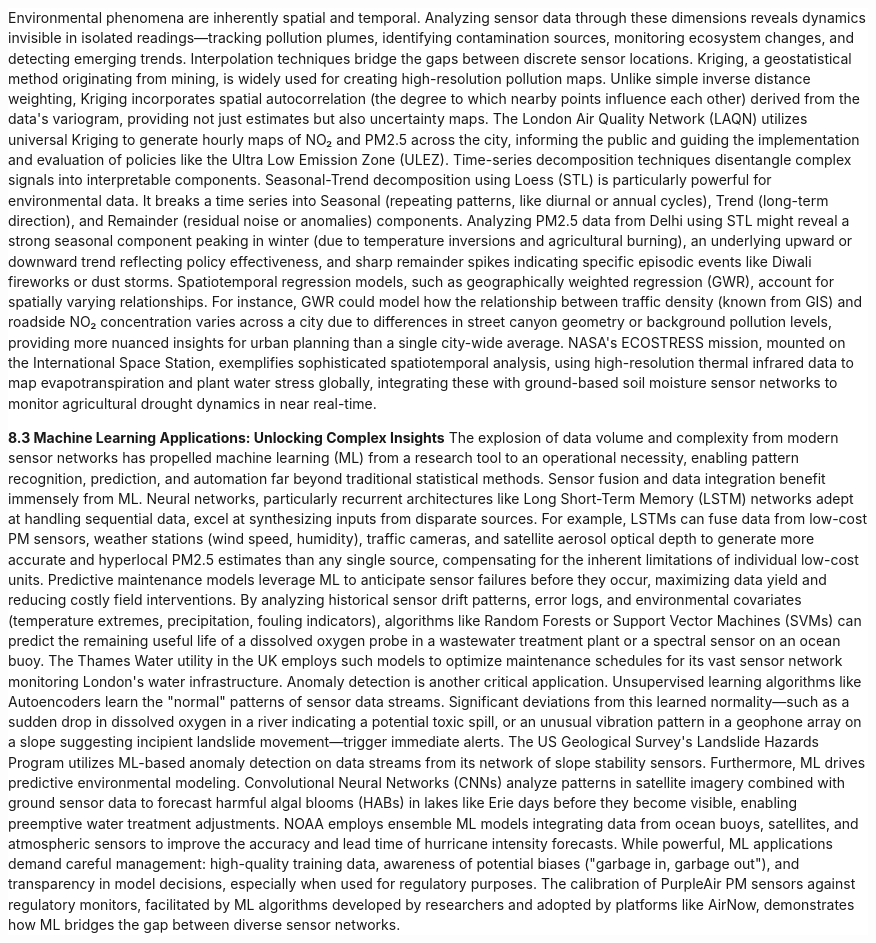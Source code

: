 Environmental phenomena are inherently spatial and temporal. Analyzing sensor data through these dimensions reveals dynamics invisible in isolated readings—tracking pollution plumes, identifying contamination sources, monitoring ecosystem changes, and detecting emerging trends. Interpolation techniques bridge the gaps between discrete sensor locations. Kriging, a geostatistical method originating from mining, is widely used for creating high-resolution pollution maps. Unlike simple inverse distance weighting, Kriging incorporates spatial autocorrelation (the degree to which nearby points influence each other) derived from the data's variogram, providing not just estimates but also uncertainty maps. The London Air Quality Network (LAQN) utilizes universal Kriging to generate hourly maps of NO₂ and PM2.5 across the city, informing the public and guiding the implementation and evaluation of policies like the Ultra Low Emission Zone (ULEZ). Time-series decomposition techniques disentangle complex signals into interpretable components. Seasonal-Trend decomposition using Loess (STL) is particularly powerful for environmental data. It breaks a time series into Seasonal (repeating patterns, like diurnal or annual cycles), Trend (long-term direction), and Remainder (residual noise or anomalies) components. Analyzing PM2.5 data from Delhi using STL might reveal a strong seasonal component peaking in winter (due to temperature inversions and agricultural burning), an underlying upward or downward trend reflecting policy effectiveness, and sharp remainder spikes indicating specific episodic events like Diwali fireworks or dust storms. Spatiotemporal regression models, such as geographically weighted regression (GWR), account for spatially varying relationships. For instance, GWR could model how the relationship between traffic density (known from GIS) and roadside NO₂ concentration varies across a city due to differences in street canyon geometry or background pollution levels, providing more nuanced insights for urban planning than a single city-wide average. NASA's ECOSTRESS mission, mounted on the International Space Station, exemplifies sophisticated spatiotemporal analysis, using high-resolution thermal infrared data to map evapotranspiration and plant water stress globally, integrating these with ground-based soil moisture sensor networks to monitor agricultural drought dynamics in near real-time.

**8.3 Machine Learning Applications: Unlocking Complex Insights**
The explosion of data volume and complexity from modern sensor networks has propelled machine learning (ML) from a research tool to an operational necessity, enabling pattern recognition, prediction, and automation far beyond traditional statistical methods. Sensor fusion and data integration benefit immensely from ML. Neural networks, particularly recurrent architectures like Long Short-Term Memory (LSTM) networks adept at handling sequential data, excel at synthesizing inputs from disparate sources. For example, LSTMs can fuse data from low-cost PM sensors, weather stations (wind speed, humidity), traffic cameras, and satellite aerosol optical depth to generate more accurate and hyperlocal PM2.5 estimates than any single source, compensating for the inherent limitations of individual low-cost units. Predictive maintenance models leverage ML to anticipate sensor failures before they occur, maximizing data yield and reducing costly field interventions. By analyzing historical sensor drift patterns, error logs, and environmental covariates (temperature extremes, precipitation, fouling indicators), algorithms like Random Forests or Support Vector Machines (SVMs) can predict the remaining useful life of a dissolved oxygen probe in a wastewater treatment plant or a spectral sensor on an ocean buoy. The Thames Water utility in the UK employs such models to optimize maintenance schedules for its vast sensor network monitoring London's water infrastructure. Anomaly detection is another critical application. Unsupervised learning algorithms like Autoencoders learn the "normal" patterns of sensor data streams. Significant deviations from this learned normality—such as a sudden drop in dissolved oxygen in a river indicating a potential toxic spill, or an unusual vibration pattern in a geophone array on a slope suggesting incipient landslide movement—trigger immediate alerts. The US Geological Survey's Landslide Hazards Program utilizes ML-based anomaly detection on data streams from its network of slope stability sensors. Furthermore, ML drives predictive environmental modeling. Convolutional Neural Networks (CNNs) analyze patterns in satellite imagery combined with ground sensor data to forecast harmful algal blooms (HABs) in lakes like Erie days before they become visible, enabling preemptive water treatment adjustments. NOAA employs ensemble ML models integrating data from ocean buoys, satellites, and atmospheric sensors to improve the accuracy and lead time of hurricane intensity forecasts. While powerful, ML applications demand careful management: high-quality training data, awareness of potential biases ("garbage in, garbage out"), and transparency in model decisions, especially when used for regulatory purposes. The calibration of PurpleAir PM sensors against regulatory monitors, facilitated by ML algorithms developed by researchers and adopted by platforms like AirNow, demonstrates how ML bridges the gap between diverse sensor networks.
